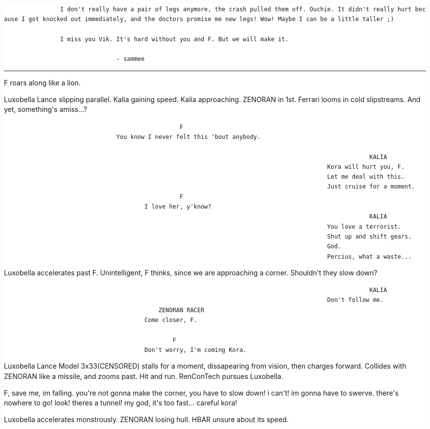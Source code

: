                     I don't really have a pair of legs anymore, the crash pulled them off. Ouchie. It didn't really hurt because I got knocked out immediately, and the doctors promise me new legs! Wow! Maybe I can be a little taller ;) 

                    I miss you Vik. It's hard without you and F. But we will make it.

                                    - sammee


***

F roars along like a lion. 

Luxobella Lance slipping parallel. Kalia gaining speed. Kalia approaching. ZENORAN in 1st. Ferrari looms in cold slipstreams. And yet, something's amiss...?

                                                      F
                                    You know I never felt this 'bout anybody.
                                    
                                                                                                            KALIA
                                                                                                Kora will hurt you, F.
                                                                                                Let me deal with this.
                                                                                                Just cruise for a moment.
                                                      F
                                            I love her, y'know?
                                                                                                            KALIA
                                                                                                You love a terrorist.
                                                                                                Shut up and shift gears.
                                                                                                God.
                                                                                                Percius, what a waste...
                                                                                                
Luxobella accelerates past F. Unintelligent, F thinks, since we are approaching a corner. Shouldn't they slow down?

                                                                                                            KALIA
                                                                                                Don't follow me. 
                                                ZENORAN RACER
                                            Come closer, F.
                                             
                                                    F
                                            Don't worry, I'm coming Kora.
                                            
Luxobella Lance Model 3x33(CENSORED) stalls for a moment, dissapearing from vision, then charges forward. Collides with ZENORAN like a missile, and zooms past. Hit and run.
RenConTech pursues Luxobella.

<kora>
F, save me, im falling.

<f>
you're not gonna make the corner, you have to slow down!

<kora>
i can't! im gonna have to swerve.

<f>
there's nowhere to go! look! theres a tunnel! my god, it's too fast... careful kora!

Luxobella accelerates monstrously. ZENORAN losing hull. HBAR unsure about its speed.
